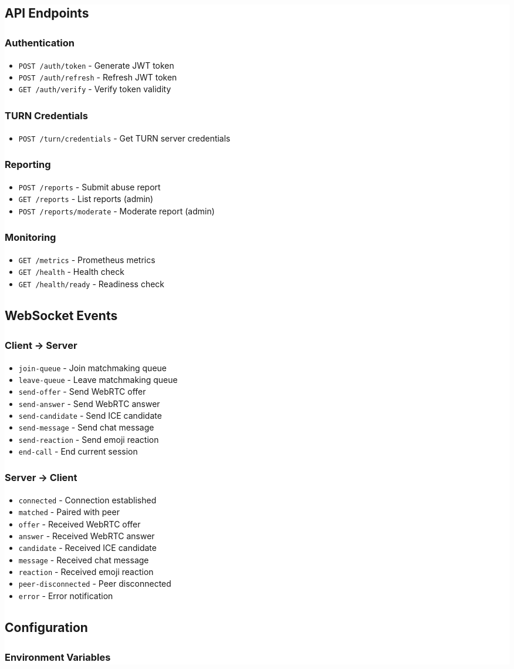 ## API Endpoints

### Authentication
- `POST /auth/token` - Generate JWT token
- `POST /auth/refresh` - Refresh JWT token
- `GET /auth/verify` - Verify token validity

### TURN Credentials
- `POST /turn/credentials` - Get TURN server credentials

### Reporting
- `POST /reports` - Submit abuse report
- `GET /reports` - List reports (admin)
- `POST /reports/moderate` - Moderate report (admin)

### Monitoring
- `GET /metrics` - Prometheus metrics
- `GET /health` - Health check
- `GET /health/ready` - Readiness check

## WebSocket Events

### Client → Server
- `join-queue` - Join matchmaking queue
- `leave-queue` - Leave matchmaking queue
- `send-offer` - Send WebRTC offer
- `send-answer` - Send WebRTC answer
- `send-candidate` - Send ICE candidate
- `send-message` - Send chat message
- `send-reaction` - Send emoji reaction
- `end-call` - End current session

### Server → Client
- `connected` - Connection established
- `matched` - Paired with peer
- `offer` - Received WebRTC offer
- `answer` - Received WebRTC answer
- `candidate` - Received ICE candidate
- `message` - Received chat message
- `reaction` - Received emoji reaction
- `peer-disconnected` - Peer disconnected
- `error` - Error notification

## Configuration

### Environment Variables
